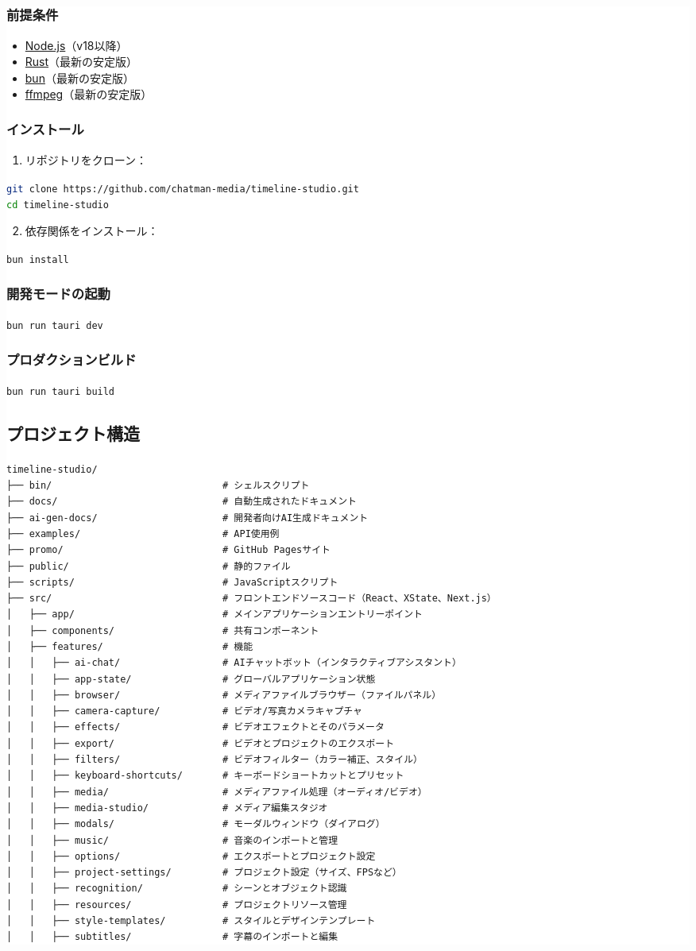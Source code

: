 ### 前提条件

- [Node.js](https://nodejs.org/)（v18以降）
- [Rust](https://www.rust-lang.org/tools/install)（最新の安定版）
- [bun](https://bun.sh/)（最新の安定版）
- [ffmpeg](https://ffmpeg.org/download.html)（最新の安定版）

### インストール

1. リポジトリをクローン：

```bash
git clone https://github.com/chatman-media/timeline-studio.git
cd timeline-studio
```

2. 依存関係をインストール：

```bash
bun install
```

### 開発モードの起動

```bash
bun run tauri dev
```

### プロダクションビルド

```bash
bun run tauri build
```

## プロジェクト構造

```
timeline-studio/
├── bin/                              # シェルスクリプト
├── docs/                             # 自動生成されたドキュメント
├── ai-gen-docs/                      # 開発者向けAI生成ドキュメント
├── examples/                         # API使用例
├── promo/                            # GitHub Pagesサイト
├── public/                           # 静的ファイル
├── scripts/                          # JavaScriptスクリプト
├── src/                              # フロントエンドソースコード（React、XState、Next.js）
│   ├── app/                          # メインアプリケーションエントリーポイント
│   ├── components/                   # 共有コンポーネント
│   ├── features/                     # 機能
│   │   ├── ai-chat/                  # AIチャットボット（インタラクティブアシスタント）
│   │   ├── app-state/                # グローバルアプリケーション状態
│   │   ├── browser/                  # メディアファイルブラウザー（ファイルパネル）
│   │   ├── camera-capture/           # ビデオ/写真カメラキャプチャ
│   │   ├── effects/                  # ビデオエフェクトとそのパラメータ
│   │   ├── export/                   # ビデオとプロジェクトのエクスポート
│   │   ├── filters/                  # ビデオフィルター（カラー補正、スタイル）
│   │   ├── keyboard-shortcuts/       # キーボードショートカットとプリセット
│   │   ├── media/                    # メディアファイル処理（オーディオ/ビデオ）
│   │   ├── media-studio/             # メディア編集スタジオ
│   │   ├── modals/                   # モーダルウィンドウ（ダイアログ）
│   │   ├── music/                    # 音楽のインポートと管理
│   │   ├── options/                  # エクスポートとプロジェクト設定
│   │   ├── project-settings/         # プロジェクト設定（サイズ、FPSなど）
│   │   ├── recognition/              # シーンとオブジェクト認識
│   │   ├── resources/                # プロジェクトリソース管理
│   │   ├── style-templates/          # スタイルとデザインテンプレート
│   │   ├── subtitles/                # 字幕のインポートと編集
```